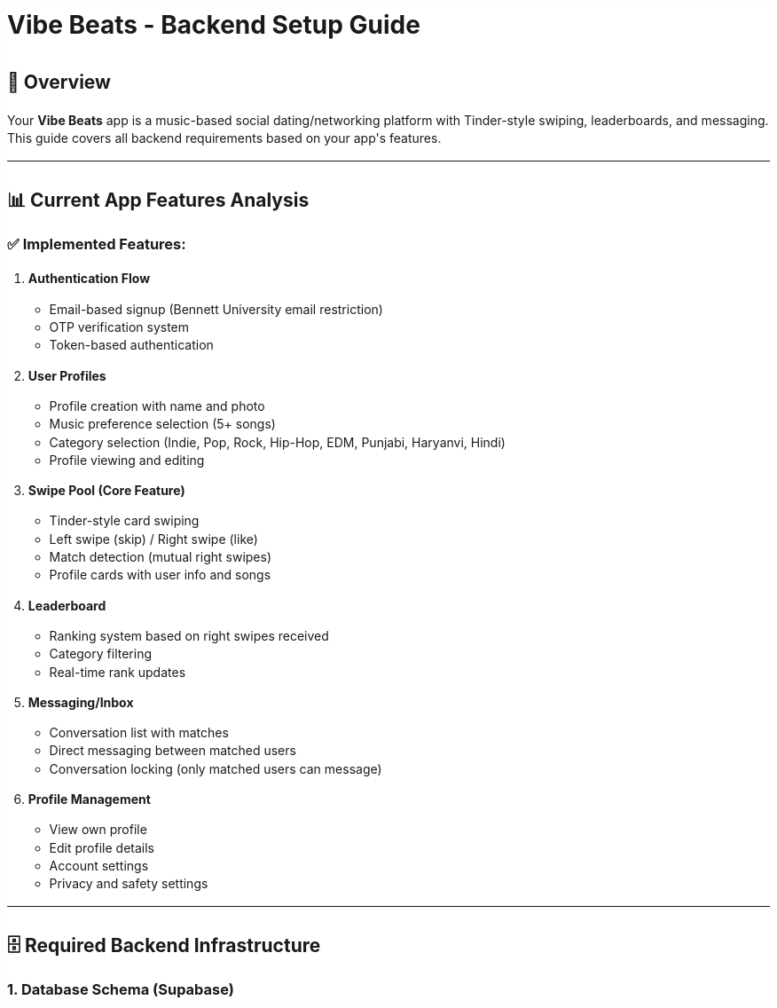 # Vibe Beats - Backend Setup Guide

## 🎯 Overview

Your **Vibe Beats** app is a music-based social dating/networking platform with Tinder-style swiping, leaderboards, and messaging. This guide covers all backend requirements based on your app's features.

---

## 📊 Current App Features Analysis

### ✅ **Implemented Features:**
1. **Authentication Flow**
   - Email-based signup (Bennett University email restriction)
   - OTP verification system
   - Token-based authentication
   
2. **User Profiles**
   - Profile creation with name and photo
   - Music preference selection (5+ songs)
   - Category selection (Indie, Pop, Rock, Hip-Hop, EDM, Punjabi, Haryanvi, Hindi)
   - Profile viewing and editing

3. **Swipe Pool (Core Feature)**
   - Tinder-style card swiping
   - Left swipe (skip) / Right swipe (like)
   - Match detection (mutual right swipes)
   - Profile cards with user info and songs

4. **Leaderboard**
   - Ranking system based on right swipes received
   - Category filtering
   - Real-time rank updates

5. **Messaging/Inbox**
   - Conversation list with matches
   - Direct messaging between matched users
   - Conversation locking (only matched users can message)

6. **Profile Management**
   - View own profile
   - Edit profile details
   - Account settings
   - Privacy and safety settings

---

## 🗄️ Required Backend Infrastructure

### **1. Database Schema (Supabase)**
